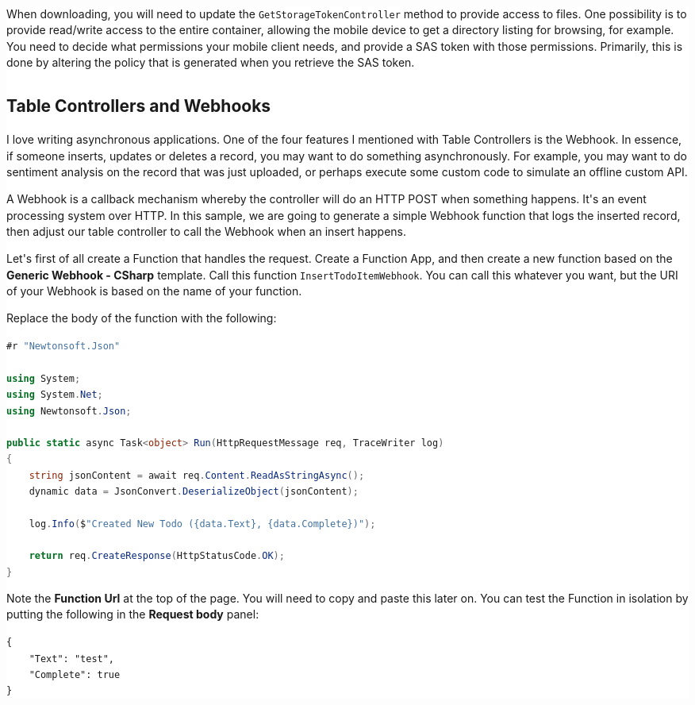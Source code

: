 When downloading, you will need to update the `GetStorageTokenController` method to provide access to files.  One possibility is to provide read/write access to the entire container, allowing the mobile device to get a directory listing for browsing, for example.  You need to decide what permissions your mobile client needs, and provide a SAS token with those permissions.  Primarily, this is done by altering the policy that is generated when you retrieve the SAS token.

## Table Controllers and Webhooks

I love writing asynchronous applications.  One of the four features I mentioned with Table Controllers is the
Webhook.  In essence, if someone inserts, updates or deletes a record, you may want to do something asynchronously.
For example, you may want to do sentiment analysis on the record that was just uploaded, or perhaps execute some
custom code to simulate an offline custom API.

A Webhook is a callback mechanism whereby the controller will do an HTTP POST when something happens.  It's an
event processing system over HTTP.  In this sample, we are going to generate a simple Webhook function that
logs the inserted record, then adjust our table controller to call the Webhook when an insert happens.

Let's first of all create a Function that handles the request.  Create a Function App, and then create a new
function based on the **Generic Webhook - CSharp** template.  Call this function `InsertTodoItemWebhook`.  You
can call this whatever you want, but the URI of your Webhook is based on the name of your function.

Replace the body of the function with the following:

```csharp
#r "Newtonsoft.Json"

using System;
using System.Net;
using Newtonsoft.Json;

public static async Task<object> Run(HttpRequestMessage req, TraceWriter log)
{
    string jsonContent = await req.Content.ReadAsStringAsync();
    dynamic data = JsonConvert.DeserializeObject(jsonContent);

    log.Info($"Created New Todo ({data.Text}, {data.Complete})");

    return req.CreateResponse(HttpStatusCode.OK);
}
```

Note the **Function Url** at the top of the page.  You will need to copy and paste this later on.  You can
test the Function in isolation by putting the following in the **Request body** panel:

```text
{
    "Text": "test",
    "Complete": true
}
```
